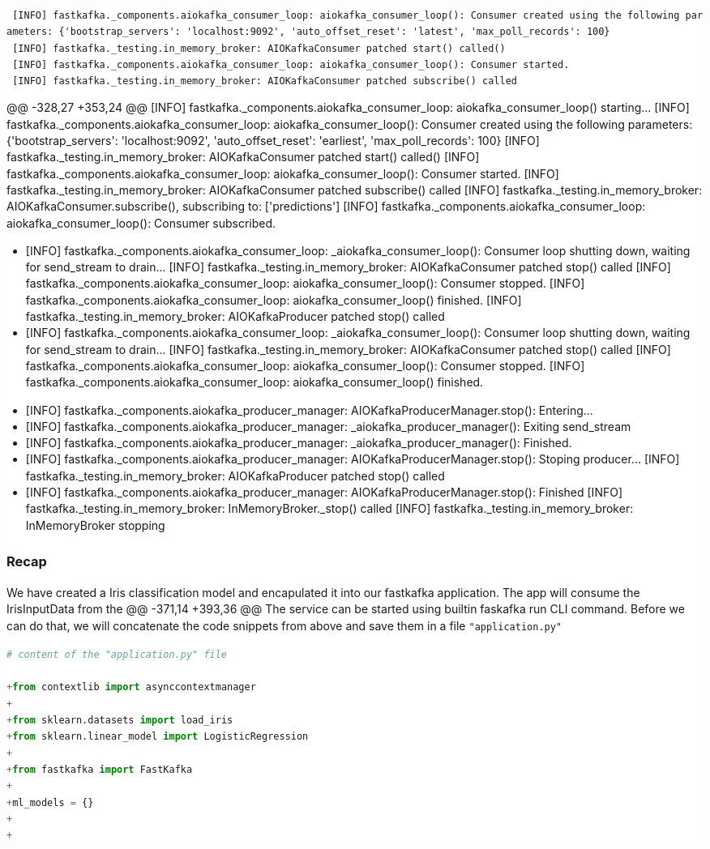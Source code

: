      [INFO] fastkafka._components.aiokafka_consumer_loop: aiokafka_consumer_loop(): Consumer created using the following parameters: {'bootstrap_servers': 'localhost:9092', 'auto_offset_reset': 'latest', 'max_poll_records': 100}
     [INFO] fastkafka._testing.in_memory_broker: AIOKafkaConsumer patched start() called()
     [INFO] fastkafka._components.aiokafka_consumer_loop: aiokafka_consumer_loop(): Consumer started.
     [INFO] fastkafka._testing.in_memory_broker: AIOKafkaConsumer patched subscribe() called
@@ -328,27 +353,24 @@
     [INFO] fastkafka._components.aiokafka_consumer_loop: aiokafka_consumer_loop() starting...
     [INFO] fastkafka._components.aiokafka_consumer_loop: aiokafka_consumer_loop(): Consumer created using the following parameters: {'bootstrap_servers': 'localhost:9092', 'auto_offset_reset': 'earliest', 'max_poll_records': 100}
     [INFO] fastkafka._testing.in_memory_broker: AIOKafkaConsumer patched start() called()
     [INFO] fastkafka._components.aiokafka_consumer_loop: aiokafka_consumer_loop(): Consumer started.
     [INFO] fastkafka._testing.in_memory_broker: AIOKafkaConsumer patched subscribe() called
     [INFO] fastkafka._testing.in_memory_broker: AIOKafkaConsumer.subscribe(), subscribing to: ['predictions']
     [INFO] fastkafka._components.aiokafka_consumer_loop: aiokafka_consumer_loop(): Consumer subscribed.
+    [INFO] fastkafka._components.aiokafka_consumer_loop: _aiokafka_consumer_loop(): Consumer loop shutting down, waiting for send_stream to drain...
     [INFO] fastkafka._testing.in_memory_broker: AIOKafkaConsumer patched stop() called
     [INFO] fastkafka._components.aiokafka_consumer_loop: aiokafka_consumer_loop(): Consumer stopped.
     [INFO] fastkafka._components.aiokafka_consumer_loop: aiokafka_consumer_loop() finished.
     [INFO] fastkafka._testing.in_memory_broker: AIOKafkaProducer patched stop() called
+    [INFO] fastkafka._components.aiokafka_consumer_loop: _aiokafka_consumer_loop(): Consumer loop shutting down, waiting for send_stream to drain...
     [INFO] fastkafka._testing.in_memory_broker: AIOKafkaConsumer patched stop() called
     [INFO] fastkafka._components.aiokafka_consumer_loop: aiokafka_consumer_loop(): Consumer stopped.
     [INFO] fastkafka._components.aiokafka_consumer_loop: aiokafka_consumer_loop() finished.
-    [INFO] fastkafka._components.aiokafka_producer_manager: AIOKafkaProducerManager.stop(): Entering...
-    [INFO] fastkafka._components.aiokafka_producer_manager: _aiokafka_producer_manager(): Exiting send_stream
-    [INFO] fastkafka._components.aiokafka_producer_manager: _aiokafka_producer_manager(): Finished.
-    [INFO] fastkafka._components.aiokafka_producer_manager: AIOKafkaProducerManager.stop(): Stoping producer...
     [INFO] fastkafka._testing.in_memory_broker: AIOKafkaProducer patched stop() called
-    [INFO] fastkafka._components.aiokafka_producer_manager: AIOKafkaProducerManager.stop(): Finished
     [INFO] fastkafka._testing.in_memory_broker: InMemoryBroker._stop() called
     [INFO] fastkafka._testing.in_memory_broker: InMemoryBroker stopping
 
 ### Recap
 
 We have created a Iris classification model and encapulated it into our
 fastkafka application. The app will consume the IrisInputData from the
@@ -371,14 +393,36 @@
 The service can be started using builtin faskafka run CLI command.
 Before we can do that, we will concatenate the code snippets from above
 and save them in a file `"application.py"`
 
 ``` python
 # content of the "application.py" file
 
+from contextlib import asynccontextmanager
+
+from sklearn.datasets import load_iris
+from sklearn.linear_model import LogisticRegression
+
+from fastkafka import FastKafka
+
+ml_models = {}
+
+
 ```